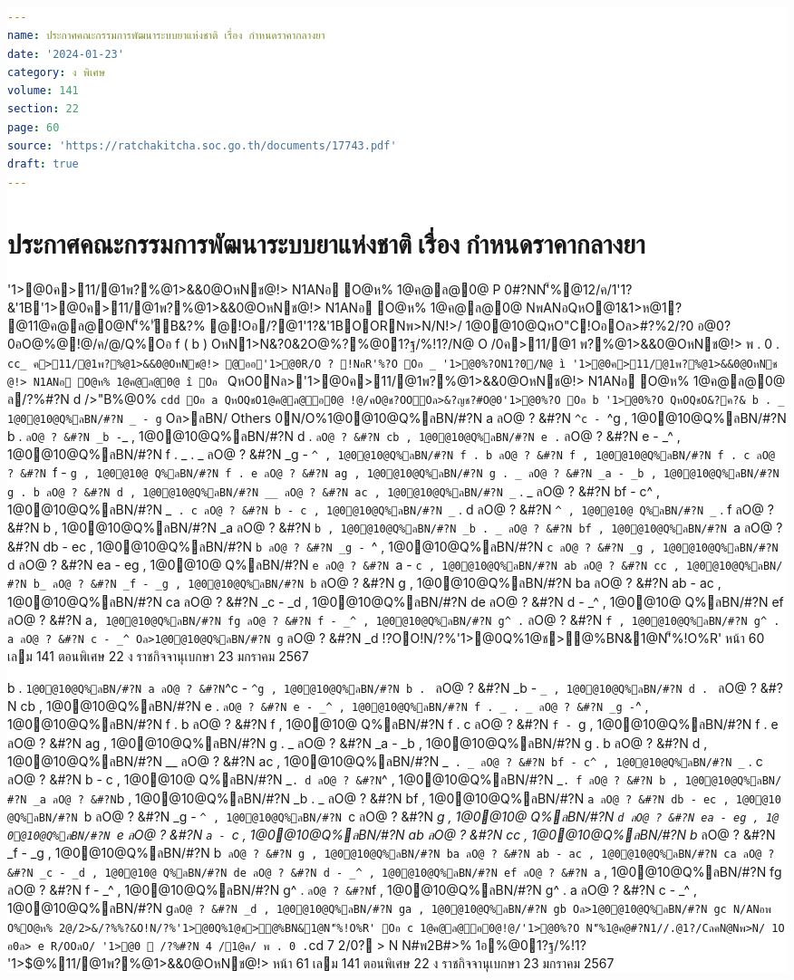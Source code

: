 ```yaml
---
name: ประกาศคณะกรรมการพัฒนาระบบยาแห่งชาติ เรื่อง กำหนดราคากลางยา
date: '2024-01-23'
category: ง พิเศษ
volume: 141
section: 22
page: 60
source: 'https://ratchakitcha.soc.go.th/documents/17743.pdf'
draft: true
---
```


# ประกาศคณะกรรมการพัฒนาระบบยาแห่งชาติ เรื่อง กำหนดราคากลางยา

'1>@0ค>11/@1พ?%@1>&&0@OหNช@!> N1ANอ O@ห% 1@ค@ล@0@ P 0#?NN'็%@12/ค/1'1?&'1B'1>@0ค>11/@1พ?%@1>&&0@OหNช@!> N1ANอ O@ห% 1@ค@ล@0@ NพANอQหO@1&1>ห@1? @11@ค@ล@0@N'็%'ัB&?% @!Oอ/?@1'1?&'1BOORNพ>N/N!>/ 1@0@10@QหO"C!OอOล>#?%2/?0 อ@0?0อO@%@!@/ค/@/Q%Oอ f ( b ) OหN1>N&?0&2O@%?%@01?ฐ/%!1?/N@ O /0ค>11/@1 พ?%@1>&&0@OหNช@!> พ . 0 . `cc_ ค>11/@1พ?%@1>&&0@OหNช@!> @ออ'1>@0R/O ? !NอR'%?O Oอ _ '1>@0%?ON1?0/N@ ì '1>@0ค>11/@1พ?%@1>&&0@OหNช@!> N1ANอ O@ห% 1@ค@ล@0@ î Oอ ` QหO0Nล>'1>@0ค>11/@1พ?%@1>&&0@OหNช@!> N1ANอ O@ห% 1@ค@ล@0@ ล/?%#?N d />"B%@0% `cdd Oอ a QหOQชO1@ค@ล@อ0@ !@/คO@ช?OOOล>&?ญช?#O@0'1>@0%?O Oอ b '1>@0%?O QหOQชO&?ค?& b . _ 1@0@10@Q%ลBN/#?N _ - g` Oล>ลBN/ Others 0N/O%1@0@10@Q%ลBN/#?N a ลO@ ? &#?N `^c - `^g , 1@0@10@Q%ลBN/#?N b . ` ลO@ ? &#?N _b - `_ , 1@0@10@Q%ลBN/#?N d . ` ลO@ ? &#?N cb , 1@0@10@Q%ลBN/#?N e . ` ลO@ ? &#?N e - _^ , 1@0@10@Q%ลBN/#?N f . _ . _ ลO@ ? &#?N _g - `^ , 1@0@10@Q%ลBN/#?N f . b ลO@ ? &#?N f , 1@0@10@Q%ลBN/#?N f . c ลO@ ? &#?N `f - `g , 1@0@10@ Q%ลBN/#?N f . e ลO@ ? &#?N ag , 1@0@10@Q%ลBN/#?N g . _ ลO@ ? &#?N _a - _b , 1@0@10@Q%ลBN/#?N g . b ลO@ ? &#?N d , 1@0@10@Q%ลBN/#?N __ ลO@ ? &#?N ac , 1@0@10@Q%ลBN/#?N _` . _ ลO@ ? &#?N bf - c^ , 1@0@10@Q%ลBN/#?N _` . c ลO@ ? &#?N b - c , 1@0@10@Q%ลBN/#?N _` . d ลO@ ? &#?N `^ , 1@0@10@ Q%ลBN/#?N _` . f ลO@ ? &#?N b , 1@0@10@Q%ลBN/#?N _a ลO@ ? &#?N `b , 1@0@10@Q%ลBN/#?N _b . _ ลO@ ? &#?N bf , 1@0@10@Q%ลBN/#?N `a ลO@ ? &#?N db - ec , 1@0@10@Q%ลBN/#?N `b ลO@ ? &#?N _g - `^ , 1@0@10@Q%ลBN/#?N `c ลO@ ? &#?N _g , 1@0@10@Q%ลBN/#?N `d ลO@ ? &#?N ea - eg , 1@0@10@ Q%ลBN/#?N `e ลO@ ? &#?N `a - `c , 1@0@10@Q%ลBN/#?N ab ลO@ ? &#?N cc , 1@0@10@Q%ลBN/#?N b_ ลO@ ? &#?N _f - _g , 1@0@10@Q%ลBN/#?N b` ลO@ ? &#?N g , 1@0@10@Q%ลBN/#?N ba ลO@ ? &#?N ab - ac , 1@0@10@Q%ลBN/#?N ca ลO@ ? &#?N _c - _d , 1@0@10@Q%ลBN/#?N de ลO@ ? &#?N d - _^ , 1@0@10@ Q%ลBN/#?N ef ลO@ ? &#?N a` , 1@0@10@Q%ลBN/#?N fg ลO@ ? &#?N f - _^ , 1@0@10@Q%ลBN/#?N g^ . ` ลO@ ? &#?N `f , 1@0@10@Q%ลBN/#?N g^ . a ลO@ ? &#?N c - _^ Oล>1@0@10@Q%ลBN/#?N g` ลO@ ? &#?N _d !?OO!N/?%'1>@0Q%1@ช>@%BN&1@N'็%!O%R' หน้า 60 เลม 141 ตอนพิเศษ 22 ง ราชกิจจานุเบกษา 23 มกราคม 2567

b . ` 1@0@10@Q%ลBN/#?N a ลO@ ? &#?N `^c - `^g , 1@0@10@Q%ลBN/#?N b . ` ลO@ ? &#?N _b - `_ , 1@0@10@Q%ลBN/#?N d . ` ลO@ ? &#?N cb , 1@0@10@Q%ลBN/#?N e . ` ลO@ ? &#?N e - _^ , 1@0@10@Q%ลBN/#?N f . _ . _ ลO@ ? &#?N _g - `^ , 1@0@10@Q%ลBN/#?N f . b ลO@ ? &#?N f , 1@0@10@ Q%ลBN/#?N f . c ลO@ ? &#?N `f - `g , 1@0@10@Q%ลBN/#?N f . e ลO@ ? &#?N ag , 1@0@10@Q%ลBN/#?N g . _ ลO@ ? &#?N _a - _b , 1@0@10@Q%ลBN/#?N g . b ลO@ ? &#?N d , 1@0@10@Q%ลBN/#?N __ ลO@ ? &#?N ac , 1@0@10@Q%ลBN/#?N _` . _ ลO@ ? &#?N bf - c^ , 1@0@10@Q%ลBN/#?N _` . c ลO@ ? &#?N b - c , 1@0@10@ Q%ลBN/#?N _` . d ลO@ ? &#?N `^ , 1@0@10@Q%ลBN/#?N _` . f ลO@ ? &#?N b , 1@0@10@Q%ลBN/#?N _a ลO@ ? &#?N `b , 1@0@10@Q%ลBN/#?N _b . _ ลO@ ? &#?N bf , 1@0@10@Q%ลBN/#?N `a ลO@ ? &#?N db - ec , 1@0@10@Q%ลBN/#?N `b ลO@ ? &#?N _g - `^ , 1@0@10@Q%ลBN/#?N `c ลO@ ? &#?N _g , 1@0@10@ Q%ลBN/#?N `d ลO@ ? &#?N ea - eg , 1@0@10@Q%ลBN/#?N `e ลO@ ? &#?N `a - `c , 1@0@10@Q%ลBN/#?N ab ลO@ ? &#?N cc , 1@0@10@Q%ลBN/#?N b_ ลO@ ? &#?N _f - _g , 1@0@10@Q%ลBN/#?N b` ลO@ ? &#?N g , 1@0@10@Q%ลBN/#?N ba ลO@ ? &#?N ab - ac , 1@0@10@Q%ลBN/#?N ca ลO@ ? &#?N _c - _d , 1@0@10@ Q%ลBN/#?N de ลO@ ? &#?N d - _^ , 1@0@10@Q%ลBN/#?N ef ลO@ ? &#?N a` , 1@0@10@Q%ลBN/#?N fg ลO@ ? &#?N f - _^ , 1@0@10@Q%ลBN/#?N g^ . ` ลO@ ? &#?N `f , 1@0@10@Q%ลBN/#?N g^ . a ลO@ ? &#?N c - _^ , 1@0@10@Q%ลBN/#?N g` ลO@ ? &#?N _d , 1@0@10@Q%ลBN/#?N ga , 1@0@10@Q%ลBN/#?N gb Oล>1@0@10@Q%ลBN/#?N gc N/ANอพO%O@ห% 2@/2>&/?%%?&O!N/?%'1>@0Q%1@ช>@%BN&1@N'็%!O%R' Oอ c 1@ค@ล@อ0@!@/'1>@0%?O N'็%1@ค@#?N1//.@1?/CลคN@Nพ>N/ 1Oอ0ล> e R/OOลO/ '1>@0  /?%#?N 4 /1@ค/ พ . 0 . `cd 7 2/0? > N N#พ2B#>% 1อ%@01?ฐ/%!1? '1>$@%11/@1พ?%@1>&&0@OหNช@!> หน้า 61 เลม 141 ตอนพิเศษ 22 ง ราชกิจจานุเบกษา 23 มกราคม 2567
